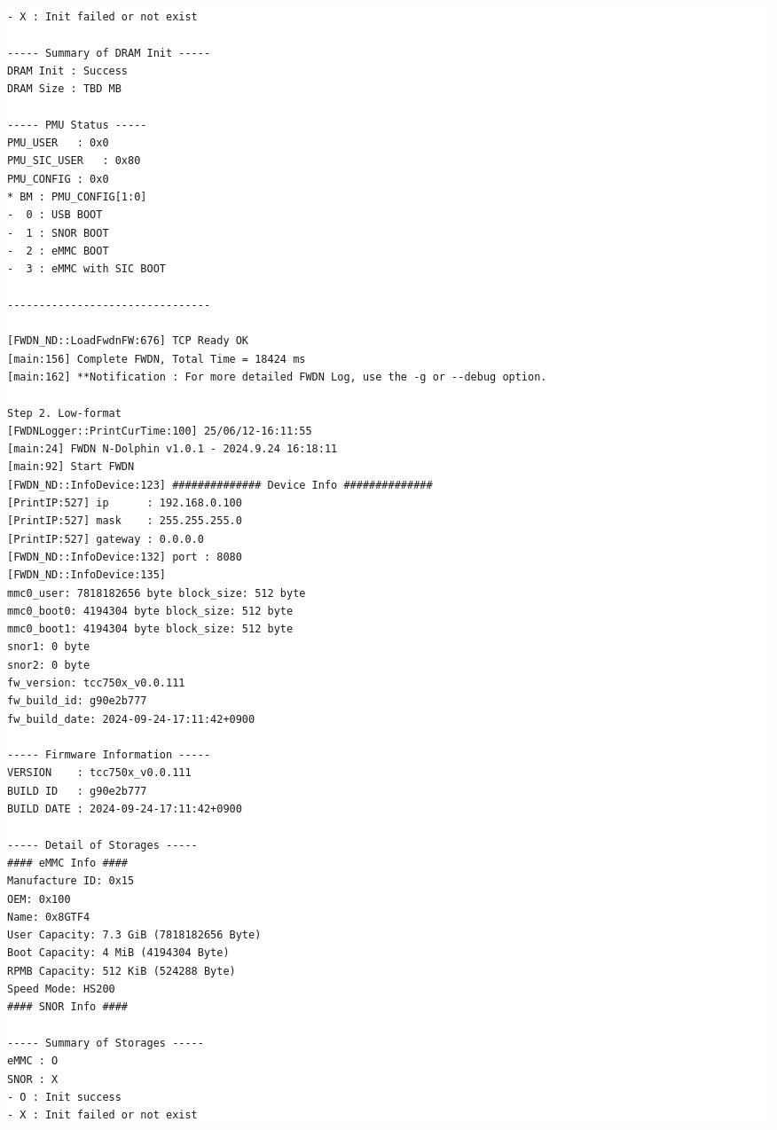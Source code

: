 ```
- X : Init failed or not exist

----- Summary of DRAM Init -----
DRAM Init : Success
DRAM Size : TBD MB

----- PMU Status -----
PMU_USER   : 0x0
PMU_SIC_USER   : 0x80
PMU_CONFIG : 0x0
* BM : PMU_CONFIG[1:0]
-  0 : USB BOOT
-  1 : SNOR BOOT
-  2 : eMMC BOOT
-  3 : eMMC with SIC BOOT

--------------------------------

[FWDN_ND::LoadFwdnFW:676] TCP Ready OK
[main:156] Complete FWDN, Total Time = 18424 ms
[main:162] **Notification : For more detailed FWDN Log, use the -g or --debug option.

Step 2. Low-format
[FWDNLogger::PrintCurTime:100] 25/06/12-16:11:55
[main:24] FWDN N-Dolphin v1.0.1 - 2024.9.24 16:18:11
[main:92] Start FWDN
[FWDN_ND::InfoDevice:123] ############## Device Info ##############
[PrintIP:527] ip      : 192.168.0.100
[PrintIP:527] mask    : 255.255.255.0
[PrintIP:527] gateway : 0.0.0.0
[FWDN_ND::InfoDevice:132] port : 8080
[FWDN_ND::InfoDevice:135]
mmc0_user: 7818182656 byte block_size: 512 byte
mmc0_boot0: 4194304 byte block_size: 512 byte
mmc0_boot1: 4194304 byte block_size: 512 byte
snor1: 0 byte
snor2: 0 byte
fw_version: tcc750x_v0.0.111
fw_build_id: g90e2b777
fw_build_date: 2024-09-24-17:11:42+0900

----- Firmware Information -----
VERSION    : tcc750x_v0.0.111
BUILD ID   : g90e2b777
BUILD DATE : 2024-09-24-17:11:42+0900

----- Detail of Storages -----
#### eMMC Info ####
Manufacture ID: 0x15
OEM: 0x100
Name: 0x8GTF4
User Capacity: 7.3 GiB (7818182656 Byte)
Boot Capacity: 4 MiB (4194304 Byte)
RPMB Capacity: 512 KiB (524288 Byte)
Speed Mode: HS200
#### SNOR Info ####

----- Summary of Storages -----
eMMC : O
SNOR : X
- O : Init success
- X : Init failed or not exist

```